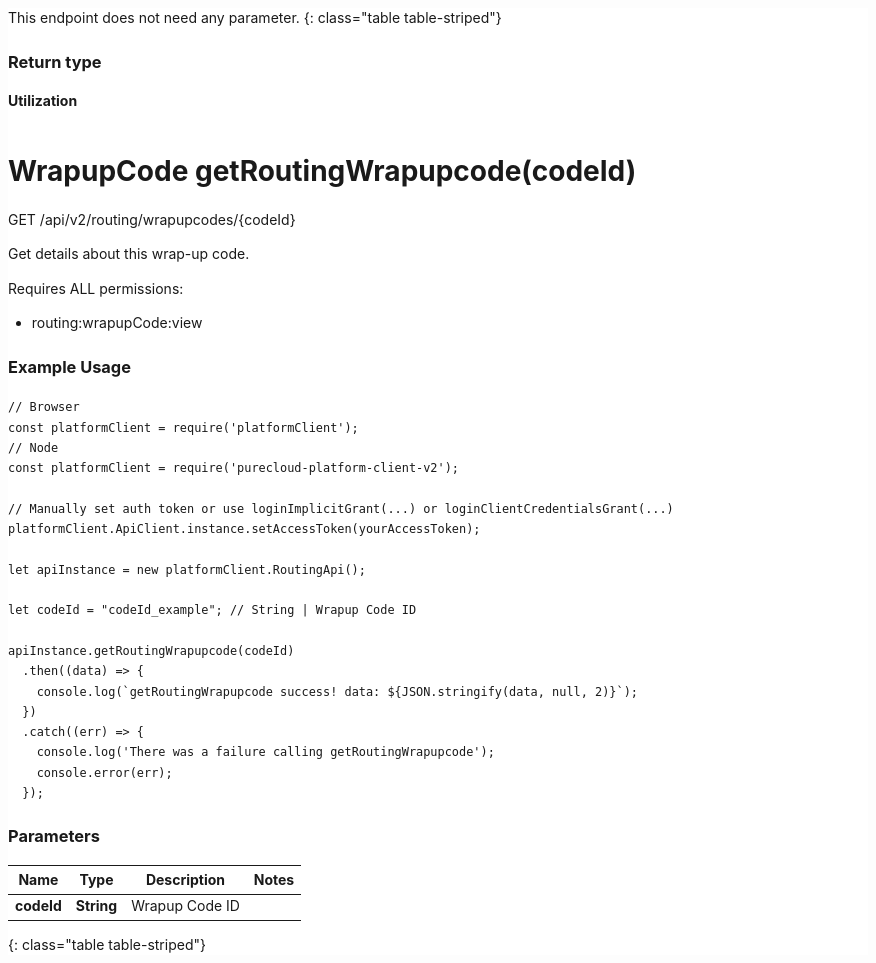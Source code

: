 This endpoint does not need any parameter.
{: class="table table-striped"}

### Return type

**Utilization**

<a name="getRoutingWrapupcode"></a>

# WrapupCode getRoutingWrapupcode(codeId)



GET /api/v2/routing/wrapupcodes/{codeId}

Get details about this wrap-up code.



Requires ALL permissions: 

* routing:wrapupCode:view



### Example Usage

```{"language":"javascript"}
// Browser
const platformClient = require('platformClient');
// Node
const platformClient = require('purecloud-platform-client-v2');

// Manually set auth token or use loginImplicitGrant(...) or loginClientCredentialsGrant(...)
platformClient.ApiClient.instance.setAccessToken(yourAccessToken);

let apiInstance = new platformClient.RoutingApi();

let codeId = "codeId_example"; // String | Wrapup Code ID

apiInstance.getRoutingWrapupcode(codeId)
  .then((data) => {
    console.log(`getRoutingWrapupcode success! data: ${JSON.stringify(data, null, 2)}`);
  })
  .catch((err) => {
    console.log('There was a failure calling getRoutingWrapupcode');
    console.error(err);
  });
```

### Parameters


| Name | Type | Description  | Notes |
| ------------- | ------------- | ------------- | ------------- |
 **codeId** | **String** | Wrapup Code ID |  |
{: class="table table-striped"}
